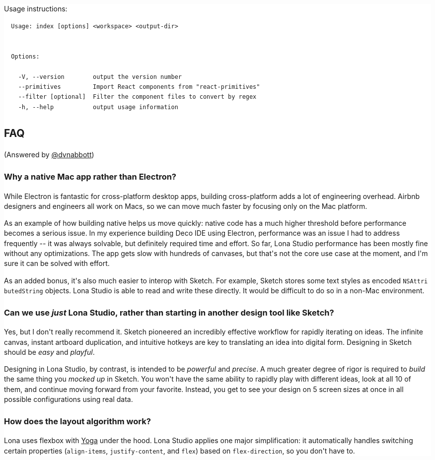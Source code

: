 Usage instructions:

```
  Usage: index [options] <workspace> <output-dir>


  Options:

    -V, --version        output the version number
    --primitives         Import React components from "react-primitives"
    --filter [optional]  Filter the component files to convert by regex
    -h, --help           output usage information
```

## FAQ

(Answered by [@dvnabbott](https://twitter.com/dvnabbott))

### Why a native Mac app rather than Electron?

While Electron is fantastic for cross-platform desktop apps, building cross-platform adds a lot of engineering overhead. Airbnb designers and engineers all work on Macs, so we can move much faster by focusing only on the Mac platform.

As an example of how building native helps us move quickly: native code has a much higher threshold before performance becomes a serious issue. In my experience building Deco IDE using Electron, performance was an issue I had to address frequently -- it was always solvable, but definitely required time and effort. So far, Lona Studio performance has been mostly fine without any optimizations. The app gets slow with hundreds of canvases, but that's not the core use case at the moment, and I'm sure it can be solved with effort.

As an added bonus, it's also much easier to interop with Sketch. For example, Sketch stores some text styles as encoded `NSAttributedString` objects. Lona Studio is able to read and write these directly. It would be difficult to do so in a non-Mac environment.

### Can we use *just* Lona Studio, rather than starting in another design tool like Sketch?

Yes, but I don't really recommend it. Sketch pioneered an incredibly effective workflow for rapidly iterating on ideas. The infinite canvas, instant artboard duplication, and intuitive hotkeys are key to translating an idea into digital form. Designing in Sketch should be *easy* and *playful*.

Designing in Lona Studio, by contrast, is intended to be *powerful* and *precise*. A much greater degree of rigor is required to *build* the same thing you *mocked up* in Sketch. You won't have the same ability to rapidly play with different ideas, look at all 10 of them, and continue moving forward from your favorite. Instead, you get to see your design on 5 screen sizes at once in all possible configurations using real data.

### How does the layout algorithm work?

Lona uses flexbox with [Yoga](https://github.com/facebook/yoga) under the hood. Lona Studio applies one major simplification: it automatically handles switching certain properties (`align-items`, `justify-content`, and `flex`) based on `flex-direction`, so you don't have to.
